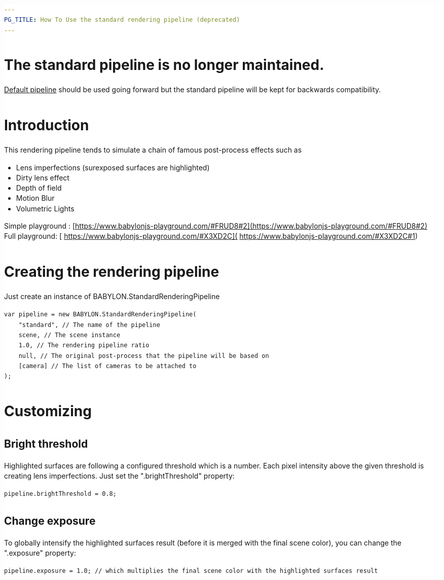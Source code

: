 ```yaml
---
PG_TITLE: How To Use the standard rendering pipeline (deprecated)
---
```


# The standard pipeline is no longer maintained.
[Default pipeline](/how_to/using_default_rendering_pipeline) should be used going forward but the standard pipeline will be kept for backwards compatibility.

# Introduction

This rendering pipeline tends to simulate a chain of famous post-process effects such as
* Lens imperfections (surexposed surfaces are highlighted)
* Dirty lens effect
* Depth of field
* Motion Blur
* Volumetric Lights

Simple playground : [https://www.babylonjs-playground.com/#FRUD8#2](https://www.babylonjs-playground.com/#FRUD8#2)
Full playground: [ https://www.babylonjs-playground.com/#X3XD2C]( https://www.babylonjs-playground.com/#X3XD2C#1)

# Creating the rendering pipeline

Just create an instance of BABYLON.StandardRenderingPipeline
```
var pipeline = new BABYLON.StandardRenderingPipeline(
    "standard", // The name of the pipeline
    scene, // The scene instance
    1.0, // The rendering pipeline ratio
    null, // The original post-process that the pipeline will be based on
    [camera] // The list of cameras to be attached to
);
```

# Customizing

## Bright threshold
Highlighted surfaces are following a configured threshold which is a number.
Each pixel intensity above the given threshold is creating lens imperfections.
Just set the ".brightThreshold" property:
```
pipeline.brightThreshold = 0.8;
```

## Change exposure
To globally intensify the highlighted surfaces result (before it is merged with the final scene color), you can change the ".exposure" property:
```
pipeline.exposure = 1.0; // which multiplies the final scene color with the highlighted surfaces result
```
